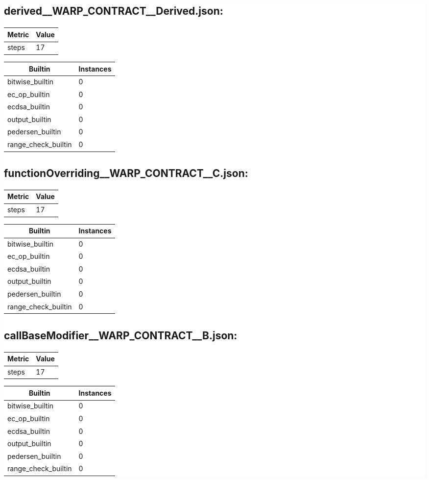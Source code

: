 ## derived__WARP_CONTRACT__Derived.json:

| Metric | Value |
| ----------- | ----------- |
| steps | 17 |

| Builtin | Instances |
| ----------- | ----------- |
| bitwise_builtin | 0 |
| ec_op_builtin | 0 |
| ecdsa_builtin | 0 |
| output_builtin | 0 |
| pedersen_builtin | 0 |
| range_check_builtin | 0 |

## functionOverriding__WARP_CONTRACT__C.json:

| Metric | Value |
| ----------- | ----------- |
| steps | 17 |

| Builtin | Instances |
| ----------- | ----------- |
| bitwise_builtin | 0 |
| ec_op_builtin | 0 |
| ecdsa_builtin | 0 |
| output_builtin | 0 |
| pedersen_builtin | 0 |
| range_check_builtin | 0 |

## callBaseModifier__WARP_CONTRACT__B.json:

| Metric | Value |
| ----------- | ----------- |
| steps | 17 |

| Builtin | Instances |
| ----------- | ----------- |
| bitwise_builtin | 0 |
| ec_op_builtin | 0 |
| ecdsa_builtin | 0 |
| output_builtin | 0 |
| pedersen_builtin | 0 |
| range_check_builtin | 0 |
